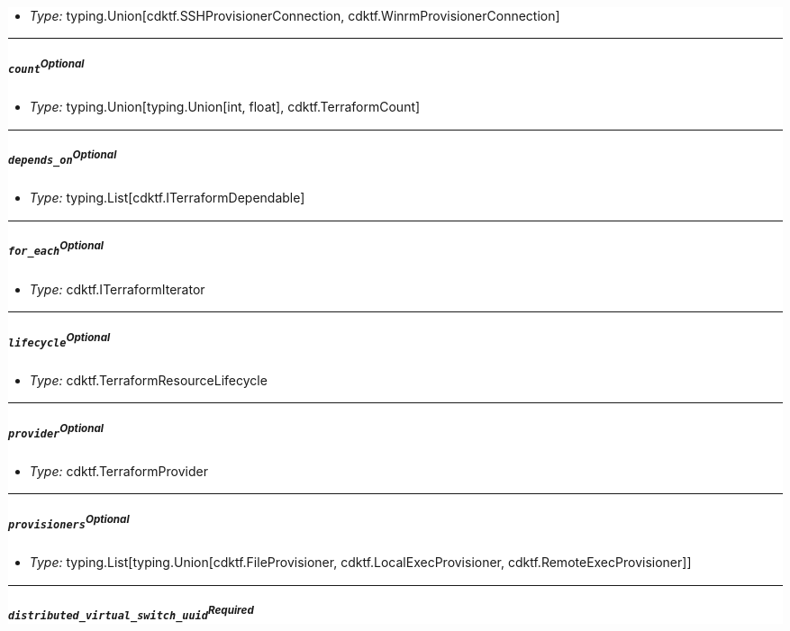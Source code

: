 - *Type:* typing.Union[cdktf.SSHProvisionerConnection, cdktf.WinrmProvisionerConnection]

---

##### `count`<sup>Optional</sup> <a name="count" id="@cdktf/provider-vsphere.distributedPortGroup.DistributedPortGroup.Initializer.parameter.count"></a>

- *Type:* typing.Union[typing.Union[int, float], cdktf.TerraformCount]

---

##### `depends_on`<sup>Optional</sup> <a name="depends_on" id="@cdktf/provider-vsphere.distributedPortGroup.DistributedPortGroup.Initializer.parameter.dependsOn"></a>

- *Type:* typing.List[cdktf.ITerraformDependable]

---

##### `for_each`<sup>Optional</sup> <a name="for_each" id="@cdktf/provider-vsphere.distributedPortGroup.DistributedPortGroup.Initializer.parameter.forEach"></a>

- *Type:* cdktf.ITerraformIterator

---

##### `lifecycle`<sup>Optional</sup> <a name="lifecycle" id="@cdktf/provider-vsphere.distributedPortGroup.DistributedPortGroup.Initializer.parameter.lifecycle"></a>

- *Type:* cdktf.TerraformResourceLifecycle

---

##### `provider`<sup>Optional</sup> <a name="provider" id="@cdktf/provider-vsphere.distributedPortGroup.DistributedPortGroup.Initializer.parameter.provider"></a>

- *Type:* cdktf.TerraformProvider

---

##### `provisioners`<sup>Optional</sup> <a name="provisioners" id="@cdktf/provider-vsphere.distributedPortGroup.DistributedPortGroup.Initializer.parameter.provisioners"></a>

- *Type:* typing.List[typing.Union[cdktf.FileProvisioner, cdktf.LocalExecProvisioner, cdktf.RemoteExecProvisioner]]

---

##### `distributed_virtual_switch_uuid`<sup>Required</sup> <a name="distributed_virtual_switch_uuid" id="@cdktf/provider-vsphere.distributedPortGroup.DistributedPortGroup.Initializer.parameter.distributedVirtualSwitchUuid"></a>
